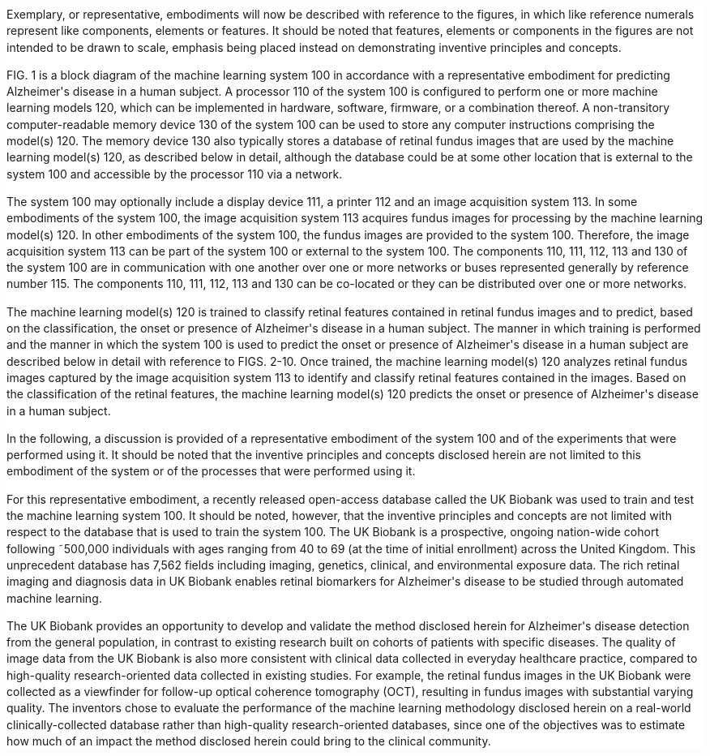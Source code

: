 Exemplary, or representative, embodiments will now be described with reference to the figures, in which like reference numerals represent like components, elements or features. It should be noted that features, elements or components in the figures are not intended to be drawn to scale, emphasis being placed instead on demonstrating inventive principles and concepts.

FIG. 1 is a block diagram of the machine learning system 100 in accordance with a representative embodiment for predicting Alzheimer's disease in a human subject. A processor 110 of the system 100 is configured to perform one or more machine learning models 120, which can be implemented in hardware, software, firmware, or a combination thereof. A non-transitory computer-readable memory device 130 of the system 100 can be used to store any computer instructions comprising the model(s) 120. The memory device 130 also typically stores a database of retinal fundus images that are used by the machine learning model(s) 120, as described below in detail, although the database could be at some other location that is external to the system 100 and accessible by the processor 110 via a network.

The system 100 may optionally include a display device 111, a printer 112 and an image acquisition system 113. In some embodiments of the system 100, the image acquisition system 113 acquires fundus images for processing by the machine learning model(s) 120. In other embodiments of the system 100, the fundus images are provided to the system 100. Therefore, the image acquisition system 113 can be part of the system 100 or external to the system 100. The components 110, 111, 112, 113 and 130 of the system 100 are in communication with one another over one or more networks or buses represented generally by reference number 115. The components 110, 111, 112, 113 and 130 can be co-located or they can be distributed over one or more networks.

The machine learning model(s) 120 is trained to classify retinal features contained in retinal fundus images and to predict, based on the classification, the onset or presence of Alzheimer's disease in a human subject. The manner in which training is performed and the manner in which the system 100 is used to predict the onset or presence of Alzheimer's disease in a human subject are described below in detail with reference to FIGS. 2-10. Once trained, the machine learning model(s) 120 analyzes retinal fundus images captured by the image acquisition system 113 to identify and classify retinal features contained in the images. Based on the classification of the retinal features, the machine learning model(s) 120 predicts the onset or presence of Alzheimer's disease in a human subject.

In the following, a discussion is provided of a representative embodiment of the system 100 and of the experiments that were performed using it. It should be noted that the inventive principles and concepts disclosed herein are not limited to this embodiment of the system or of the processes that were performed using it.

For this representative embodiment, a recently released open-access database called the UK Biobank was used to train and test the machine learning system 100. It should be noted, however, that the inventive principles and concepts are not limited with respect to the database that is used to train the system 100. The UK Biobank is a prospective, ongoing nation-wide cohort following ˜500,000 individuals with ages ranging from 40 to 69 (at the time of initial enrollment) across the United Kingdom. This unprecedent database has 7,562 fields including imaging, genetics, clinical, and environmental exposure data. The rich retinal imaging and diagnosis data in UK Biobank enables retinal biomarkers for Alzheimer's disease to be studied through automated machine learning.

The UK Biobank provides an opportunity to develop and validate the method disclosed herein for Alzheimer's disease detection from the general population, in contrast to existing research built on cohorts of patients with specific diseases. The quality of image data from the UK Biobank is also more consistent with clinical data collected in everyday healthcare practice, compared to high-quality research-oriented data collected in existing studies. For example, the retinal fundus images in the UK Biobank were collected as a viewfinder for follow-up optical coherence tomography (OCT), resulting in fundus images with substantial varying quality. The inventors chose to evaluate the performance of the machine learning methodology disclosed herein on a real-world clinically-collected database rather than high-quality research-oriented databases, since one of the objectives was to estimate how much of an impact the method disclosed herein could bring to the clinical community.
